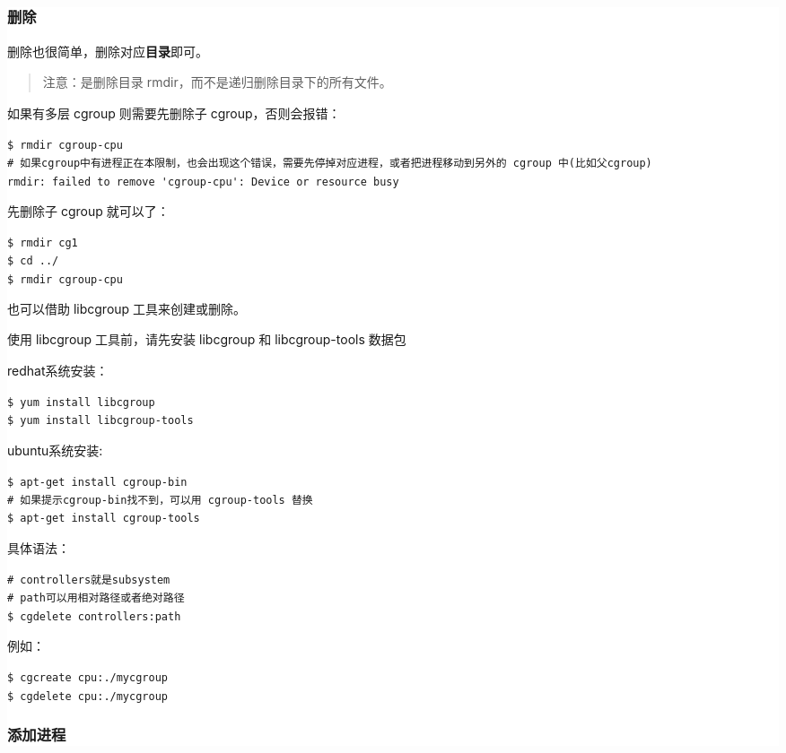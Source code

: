 ### 删除

删除也很简单，删除对应**目录**即可。

> 注意：是删除目录 rmdir，而不是递归删除目录下的所有文件。

如果有多层 cgroup 则需要先删除子 cgroup，否则会报错：

```shell
$ rmdir cgroup-cpu
# 如果cgroup中有进程正在本限制，也会出现这个错误，需要先停掉对应进程，或者把进程移动到另外的 cgroup 中(比如父cgroup)
rmdir: failed to remove 'cgroup-cpu': Device or resource busy
```

先删除子 cgroup 就可以了：

```shell
$ rmdir cg1
$ cd ../
$ rmdir cgroup-cpu
```



也可以借助 libcgroup  工具来创建或删除。

使用 libcgroup 工具前，请先安装 libcgroup 和 libcgroup-tools 数据包

redhat系统安装：

```shell
$ yum install libcgroup
$ yum install libcgroup-tools
```

ubuntu系统安装:

```shell
$ apt-get install cgroup-bin
# 如果提示cgroup-bin找不到，可以用 cgroup-tools 替换
$ apt-get install cgroup-tools
```

具体语法：

```shell
# controllers就是subsystem
# path可以用相对路径或者绝对路径
$ cgdelete controllers:path
```

例如：

```shell
$ cgcreate cpu:./mycgroup
$ cgdelete cpu:./mycgroup
```



### 添加进程

